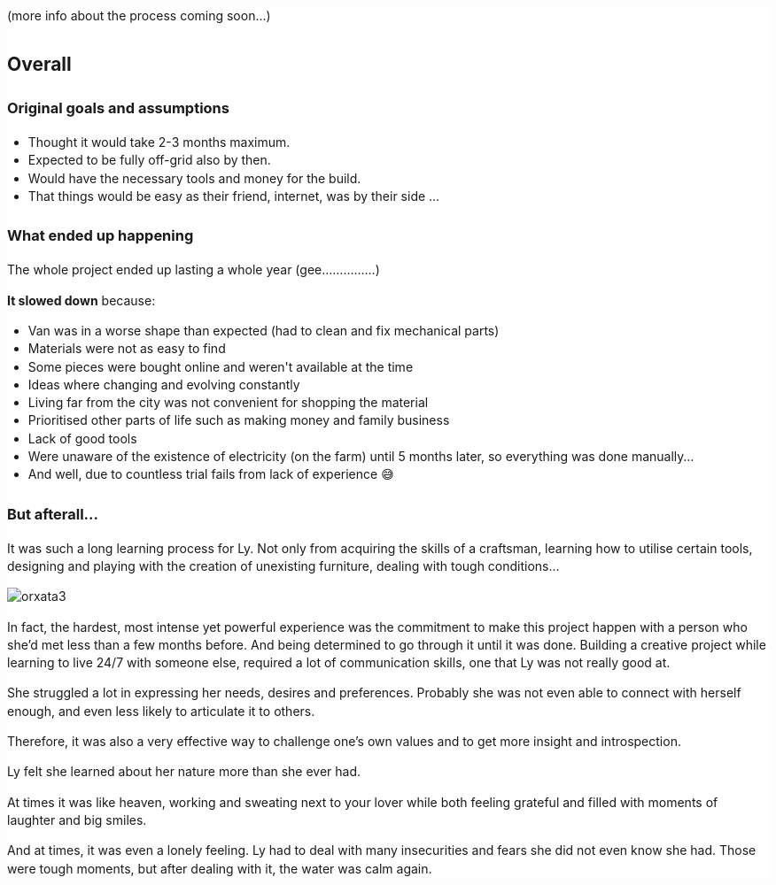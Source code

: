 (more info about the process coming soon...)

## Overall 

### Original goals and assumptions
- Thought it would take 2-3 months maximum.
- Expected to be fully off-grid also by then.
- Would have the necessary tools and money for the build.
- That things would be easy as their friend, internet, was by their side
...

### What ended up happening
The whole project ended up lasting a whole year (gee……………)

**It slowed down** because:

- Van was in a worse shape than expected (had to clean and fix mechanical parts)
- Materials were not as easy to find
- Some pieces were bought online and weren't available at the time 
- Ideas where changing and evolving constantly
- Living far from the city was not convenient for shopping the material
- Prioritised other parts of life such as making money and family business
- Lack of good tools 
- Were unaware of the existence of electricity (on the farm) until 5 months later, so everything was done manually…
- And well, due to countless trial fails from lack of experience 😅

### But afterall...

It was such a long learning process for Ly. 
Not only from acquiring the skills of a craftsman, learning how to utilise certain tools, designing and playing with the creation of unexisting furniture, dealing with tough conditions...

![orxata3](/images/orxata3.jpg ) 

In fact, the hardest, most intense yet powerful experience was the commitment to make this project happen with a person who she’d met less than a few months before. And being determined to go through it until it was done.
Building a creative project while learning to live 24/7 with someone else, required a lot of communication skills, one that Ly was not really good at.

She struggled a lot in expressing her needs, desires and preferences. Probably she was not even able to connect with herself enough, and even less likely to articulate it to others.

Therefore, it was also a very effective way to challenge one’s own values and to get more insight and introspection. 

Ly felt she learned about her nature more than she ever had. 

At times it was like heaven, working and sweating next to your lover while both feeling grateful and filled with moments of laughter and big smiles.

And at times, it was even a lonely feeling. Ly had to deal with many insecurities and fears she did not even know she had. Those were tough moments, but after dealing with it, the water was calm again.
